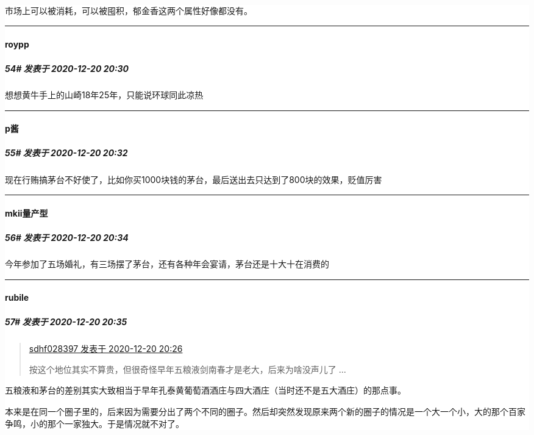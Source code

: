 市场上可以被消耗，可以被囤积，郁金香这两个属性好像都没有。







*****

####  roypp  
##### 54#       发表于 2020-12-20 20:30




想想黄牛手上的山崎18年25年，只能说环球同此凉热







*****

####  p酱  
##### 55#       发表于 2020-12-20 20:32




现在行贿搞茅台不好使了，比如你买1000块钱的茅台，最后送出去只达到了800块的效果，贬值厉害







*****

####  mkii量产型  
##### 56#       发表于 2020-12-20 20:34




今年参加了五场婚礼，有三场摆了茅台，还有各种年会宴请，茅台还是十大十在消费的







*****

####  rubile  
##### 57#       发表于 2020-12-20 20:35



<blockquote><a href="httphttps://bbs.saraba1st.com/2b/forum.php?mod=redirect&amp;goto=findpost&amp;pid=49788675&amp;ptid=1978669" target="_blank">sdhf028397 发表于 2020-12-20 20:26</a>

按这个地位其实不算贵，但很奇怪早年五粮液剑南春才是老大，后来为啥没声儿了 ...</blockquote>
五粮液和茅台的差别其实大致相当于早年孔泰黄葡萄酒酒庄与四大酒庄（当时还不是五大酒庄）的那点事。

本来是在同一个圈子里的，后来因为需要分出了两个不同的圈子。然后却突然发现原来两个新的圈子的情况是一个大一个小，大的那个百家争鸣，小的那个一家独大。于是情况就不对了。
